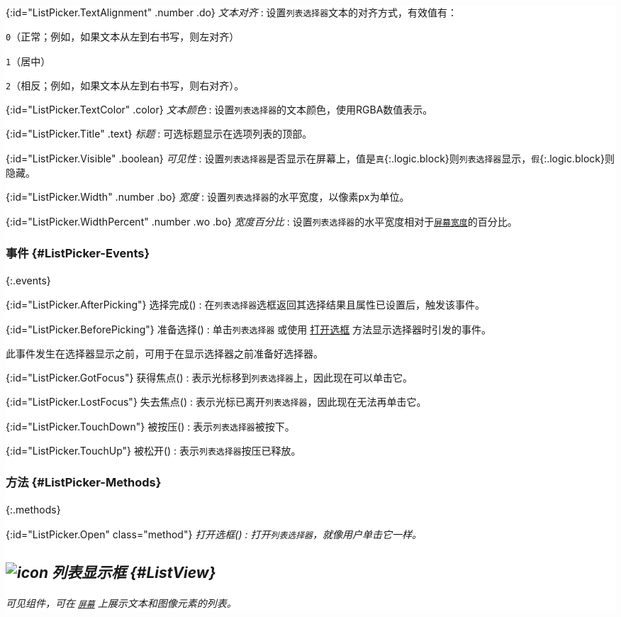 {:id="ListPicker.TextAlignment" .number .do} *文本对齐*
: 设置`列表选择器`文本的对齐方式，有效值有： 

  `0`（正常；例如，如果文本从左到右书写，则左对齐）

  `1`（居中）

  `2`（相反；例如，如果文本从左到右书写，则右对齐）。

{:id="ListPicker.TextColor" .color} *文本颜色*
: 设置`列表选择器`的文本颜色，使用RGBA数值表示。

{:id="ListPicker.Title" .text} *标题*
: 可选标题显示在选项列表的顶部。

{:id="ListPicker.Visible" .boolean} *可见性*
: 设置`列表选择器`是否显示在屏幕上，值是`真`{:.logic.block}则`列表选择器`显示，`假`{:.logic.block}则隐藏。

{:id="ListPicker.Width" .number .bo} *宽度*
: 设置`列表选择器`的水平宽度，以像素px为单位。

{:id="ListPicker.WidthPercent" .number .wo .bo} *宽度百分比*
: 设置`列表选择器`的水平宽度相对于[`屏幕宽度`](userinterface.html#Screen.Width)的百分比。

### 事件  {#ListPicker-Events}

{:.events}

{:id="ListPicker.AfterPicking"} 选择完成()
: 在`列表选择器`选框返回其选择结果且属性已设置后，触发该事件。

{:id="ListPicker.BeforePicking"} 准备选择()
: 单击`列表选择器` 或使用 [打开选框](#ListPicker.Open) 方法显示选择器时引发的事件。

  此事件发生在选择器显示之前，可用于在显示选择器之前准备好选择器。

{:id="ListPicker.GotFocus"} 获得焦点()
: 表示光标移到`列表选择器`上，因此现在可以单击它。

{:id="ListPicker.LostFocus"} 失去焦点()
: 表示光标已离开`列表选择器`，因此现在无法再单击它。

{:id="ListPicker.TouchDown"} 被按压()
: 表示`列表选择器`被按下。

{:id="ListPicker.TouchUp"} 被松开()
: 表示`列表选择器`按压已释放。

### 方法  {#ListPicker-Methods}

{:.methods}

{:id="ListPicker.Open" class="method"} <i/> 打开选框()
: 打开`列表选择器`，就像用户单击它一样。

## ![icon](images/ListView.png)  列表显示框  {#ListView}

可见组件，可在 [`屏幕`](#Screen) 上展示文本和图像元素的列表。
